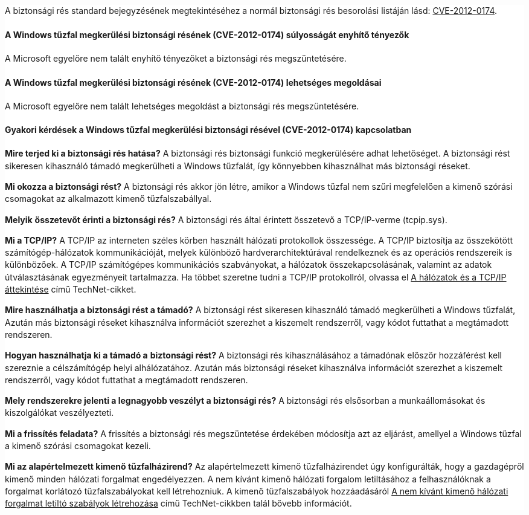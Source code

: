 A biztonsági rés standard bejegyzésének megtekintéséhez a normál biztonsági rés besorolási listáján lásd: [CVE-2012-0174](http://www.cve.mitre.org/cgi-bin/cvename.cgi?name=cve-2012-0174).

#### A Windows tűzfal megkerülési biztonsági résének (CVE-2012-0174) súlyosságát enyhítő tényezők

A Microsoft egyelőre nem talált enyhítő tényezőket a biztonsági rés megszüntetésére.

#### A Windows tűzfal megkerülési biztonsági résének (CVE-2012-0174) lehetséges megoldásai

A Microsoft egyelőre nem talált lehetséges megoldást a biztonsági rés megszüntetésére.

#### Gyakori kérdések a Windows tűzfal megkerülési biztonsági résével (CVE-2012-0174) kapcsolatban

**Mire terjed ki a biztonsági rés hatása?**
A biztonsági rés biztonsági funkció megkerülésére adhat lehetőséget. A biztonsági rést sikeresen kihasználó támadó megkerülheti a Windows tűzfalát, így könnyebben kihasználhat más biztonsági réseket.

**Mi okozza a biztonsági rést?**
A biztonsági rés akkor jön létre, amikor a Windows tűzfal nem szűri megfelelően a kimenő szórási csomagokat az alkalmazott kimenő tűzfalszabállyal.

**Melyik** **összetevőt érinti a biztonsági rés?**
A biztonsági rés által érintett összetevő a TCP/IP-verme (tcpip.sys).

**Mi a TCP/IP?**
A TCP/IP az interneten széles körben használt hálózati protokollok összessége. A TCP/IP biztosítja az összekötött számítógép-hálózatok kommunikációját, melyek különböző hardverarchitektúrával rendelkeznek és az operációs rendszereik is különbözőek. A TCP/IP számítógépes kommunikációs szabványokat, a hálózatok összekapcsolásának, valamint az adatok útválasztásának egyezményeit tartalmazza. Ha többet szeretne tudni a TCP/IP protokollról, olvassa el [A hálózatok és a TCP/IP áttekintése](http://technet.microsoft.com/en-us/library/cc739443(ws.10).aspx) című TechNet-cikket.

**Mire használhatja a biztonsági rést a támadó?**
A biztonsági rést sikeresen kihasználó támadó megkerülheti a Windows tűzfalát, Azután más biztonsági réseket kihasználva információt szerezhet a kiszemelt rendszerről, vagy kódot futtathat a megtámadott rendszeren.

**Hogyan használhatja ki a támadó a** **biztonsági rést?**
A biztonsági rés kihasználásához a támadónak először hozzáférést kell szereznie a célszámítógép helyi alhálózatához. Azután más biztonsági réseket kihasználva információt szerezhet a kiszemelt rendszerről, vagy kódot futtathat a megtámadott rendszeren.

**Mely rendszerekre jelenti a legnagyobb veszélyt a biztonsági rés?**
A biztonsági rés elsősorban a munkaállomásokat és kiszolgálókat veszélyezteti.

**Mi a frissítés feladata?**
A frissítés a biztonsági rés megszüntetése érdekében módosítja azt az eljárást, amellyel a Windows tűzfal a kimenő szórási csomagokat kezeli.

**Mi az alapértelmezett kimenő tűzfalházirend?**
Az alapértelmezett kimenő tűzfalházirendet úgy konfigurálták, hogy a gazdagépről kimenő minden hálózati forgalmat engedélyezzen. A nem kívánt kimenő hálózati forgalom letiltásához a felhasználóknak a forgalmat korlátozó tűzfalszabályokat kell létrehozniuk. A kimenő tűzfalszabályok hozzáadásáról [A nem kívánt kimenő hálózati forgalmat letiltó szabályok létrehozása](http://technet.microsoft.com/en-us/library/cc732306(v=ws.10).aspx) című TechNet-cikkben talál bővebb információt.
